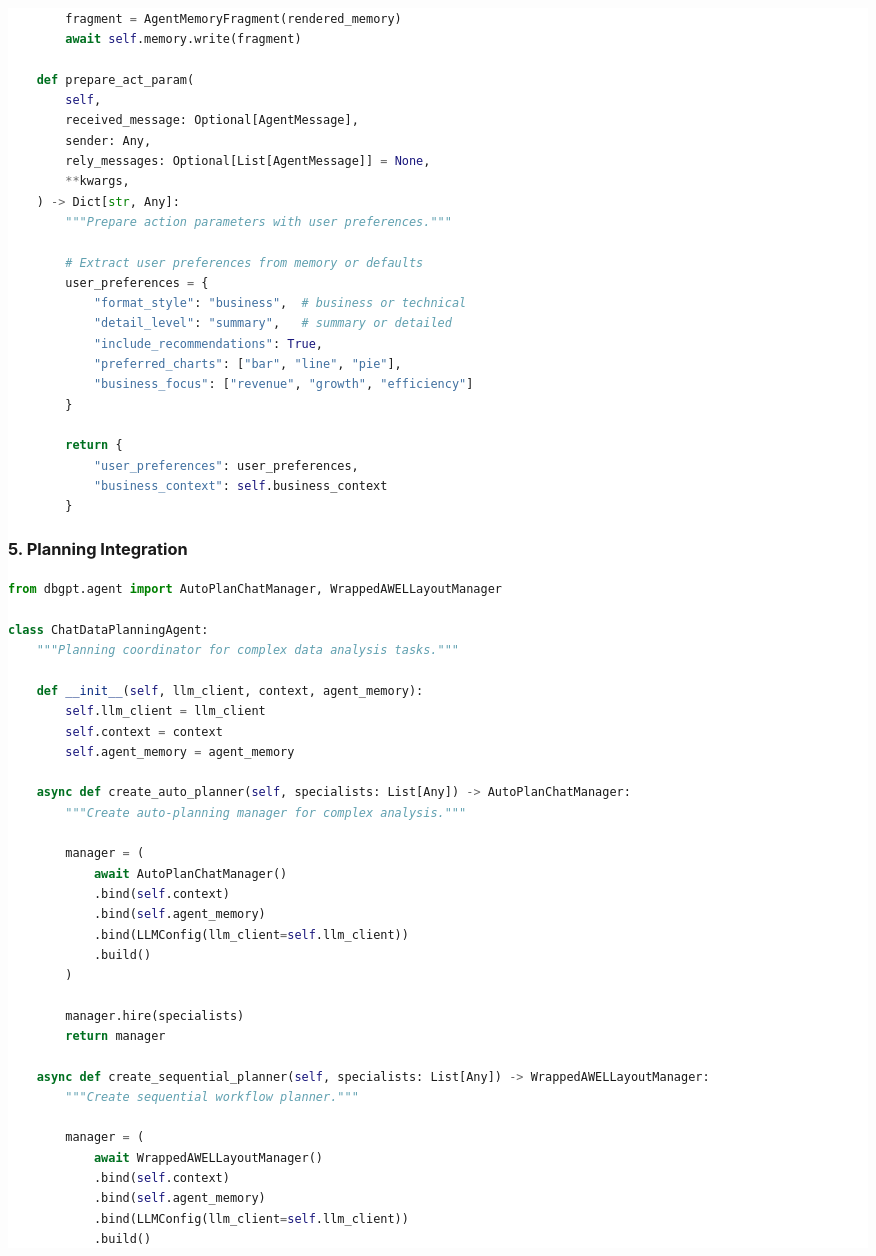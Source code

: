 ```python
        fragment = AgentMemoryFragment(rendered_memory)
        await self.memory.write(fragment)
    
    def prepare_act_param(
        self,
        received_message: Optional[AgentMessage],
        sender: Any,
        rely_messages: Optional[List[AgentMessage]] = None,
        **kwargs,
    ) -> Dict[str, Any]:
        """Prepare action parameters with user preferences."""
        
        # Extract user preferences from memory or defaults
        user_preferences = {
            "format_style": "business",  # business or technical
            "detail_level": "summary",   # summary or detailed  
            "include_recommendations": True,
            "preferred_charts": ["bar", "line", "pie"],
            "business_focus": ["revenue", "growth", "efficiency"]
        }
        
        return {
            "user_preferences": user_preferences,
            "business_context": self.business_context
        }
```

### 5. Planning Integration

```python
from dbgpt.agent import AutoPlanChatManager, WrappedAWELLayoutManager

class ChatDataPlanningAgent:
    """Planning coordinator for complex data analysis tasks."""
    
    def __init__(self, llm_client, context, agent_memory):
        self.llm_client = llm_client
        self.context = context
        self.agent_memory = agent_memory
    
    async def create_auto_planner(self, specialists: List[Any]) -> AutoPlanChatManager:
        """Create auto-planning manager for complex analysis."""
        
        manager = (
            await AutoPlanChatManager()
            .bind(self.context)
            .bind(self.agent_memory)
            .bind(LLMConfig(llm_client=self.llm_client))
            .build()
        )
        
        manager.hire(specialists)
        return manager
    
    async def create_sequential_planner(self, specialists: List[Any]) -> WrappedAWELLayoutManager:
        """Create sequential workflow planner."""
        
        manager = (
            await WrappedAWELLayoutManager()
            .bind(self.context)
            .bind(self.agent_memory) 
            .bind(LLMConfig(llm_client=self.llm_client))
            .build()
```